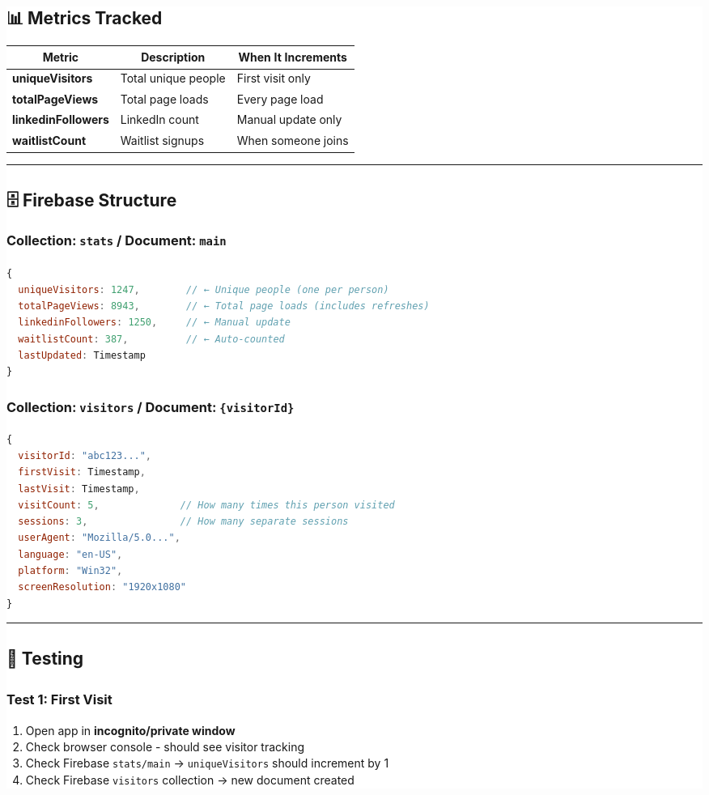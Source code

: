 
## 📊 Metrics Tracked

| Metric | Description | When It Increments |
|--------|-------------|-------------------|
| **uniqueVisitors** | Total unique people | First visit only |
| **totalPageViews** | Total page loads | Every page load |
| **linkedinFollowers** | LinkedIn count | Manual update only |
| **waitlistCount** | Waitlist signups | When someone joins |

---

## 🗄️ Firebase Structure

### Collection: `stats` / Document: `main`

```javascript
{
  uniqueVisitors: 1247,        // ← Unique people (one per person)
  totalPageViews: 8943,        // ← Total page loads (includes refreshes)
  linkedinFollowers: 1250,     // ← Manual update
  waitlistCount: 387,          // ← Auto-counted
  lastUpdated: Timestamp
}
```

### Collection: `visitors` / Document: `{visitorId}`

```javascript
{
  visitorId: "abc123...",
  firstVisit: Timestamp,
  lastVisit: Timestamp,
  visitCount: 5,              // How many times this person visited
  sessions: 3,                // How many separate sessions
  userAgent: "Mozilla/5.0...",
  language: "en-US",
  platform: "Win32",
  screenResolution: "1920x1080"
}
```

---

## 🧪 Testing

### Test 1: First Visit
1. Open app in **incognito/private window**
2. Check browser console - should see visitor tracking
3. Check Firebase `stats/main` → `uniqueVisitors` should increment by 1
4. Check Firebase `visitors` collection → new document created
